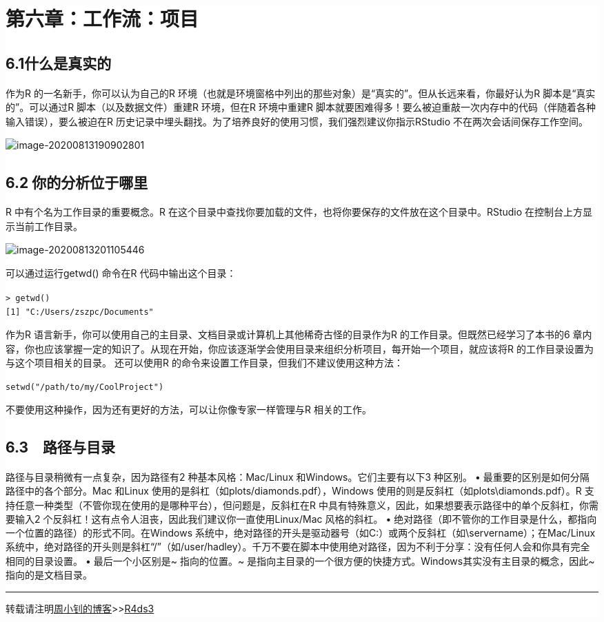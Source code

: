 # 第六章：工作流：项目

## 6.1什么是真实的

作为R 的一名新手，你可以认为自己的R 环境（也就是环境窗格中列出的那些对象）是“真实的”。但从长远来看，你最好认为R 脚本是“真实的”。可以通过R 脚本（以及数据文件）重建R 环境，但在R 环境中重建R 脚本就要困难得多！要么被迫重敲一次内存中的代码（伴随着各种输入错误），要么被迫在R 历史记录中埋头翻找。为了培养良好的使用习惯，我们强烈建议你指示RStudio 不在两次会话间保存工作空间。

![image-20200813190902801](/img/posts/2020.8.13/image-20200813190902801.png)

## 6.2 你的分析位于哪里

R 中有个名为工作目录的重要概念。R 在这个目录中查找你要加载的文件，也将你要保存的文件放在这个目录中。RStudio 在控制台上方显示当前工作目录。

![image-20200813201105446](/img/posts/2020.8.13/image-20200813201105446.png)

可以通过运行getwd() 命令在R 代码中输出这个目录：

```
> getwd()
[1] "C:/Users/zszpc/Documents"
```

作为R 语言新手，你可以使用自己的主目录、文档目录或计算机上其他稀奇古怪的目录作为R 的工作目录。但既然已经学习了本书的6 章内容，你也应该掌握一定的知识了。从现在开始，你应该逐渐学会使用目录来组织分析项目，每开始一个项目，就应该将R 的工作目录设置为与这个项目相关的目录。
还可以使用R 的命令来设置工作目录，但我们不建议使用这种方法：

```
setwd("/path/to/my/CoolProject")
```

不要使用这种操作，因为还有更好的方法，可以让你像专家一样管理与R 相关的工作。

## 6.3　路径与目录
路径与目录稍微有一点复杂，因为路径有2 种基本风格：Mac/Linux 和Windows。它们主要有以下3 种区别。
• 最重要的区别是如何分隔路径中的各个部分。Mac 和Linux 使用的是斜杠（如plots/diamonds.pdf），Windows 使用的则是反斜杠（如plots\diamonds.pdf）。R 支持任意一种类型（不管你现在使用的是哪种平台），但问题是，反斜杠在R 中具有特殊意义，因此，如果想要表示路径中的单个反斜杠，你需要输入2 个反斜杠！这有点令人沮丧，因此我们建议你一直使用Linux/Mac 风格的斜杠。
• 绝对路径（即不管你的工作目录是什么，都指向一个位置的路径）的形式不同。在Windows 系统中，绝对路径的开头是驱动器号（如C:）或两个反斜杠（如\\servername）；在Mac/Linux 系统中，绝对路径的开头则是斜杠“/”（如/user/hadley）。千万不要在脚本中使用绝对路径，因为不利于分享：没有任何人会和你具有完全相同的目录设置。
• 最后一个小区别是~ 指向的位置。~ 是指向主目录的一个很方便的快捷方式。Windows其实没有主目录的概念，因此~ 指向的是文档目录。

---

转载请注明[周小钊的博客](www.zhouxiaozao.cn)>>[R4ds3](www.zhouxiaozhao.cn/2020/08/13/R4ds3/)
